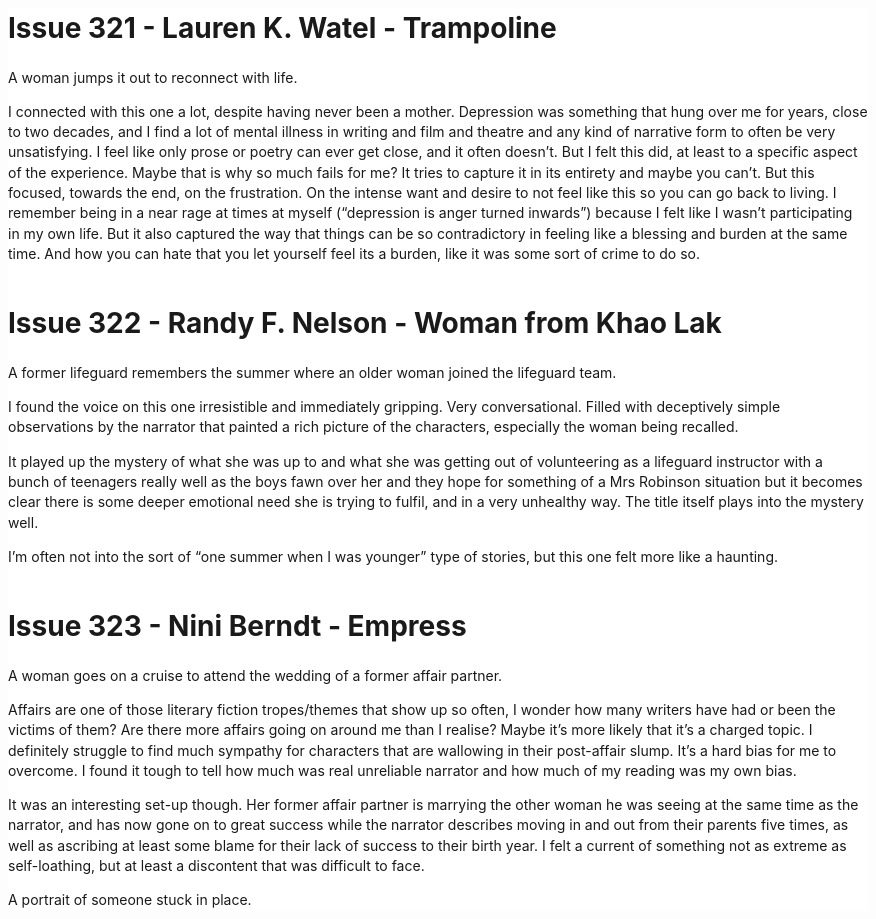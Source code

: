 # Issue 321 - Lauren K. Watel - Trampoline

A woman jumps it out to reconnect with life.

I connected with this one a lot, despite having never been a mother. Depression was something that hung over me for years, close to two decades, and I find a lot of mental illness in writing and film and theatre and any kind of narrative form to often be very unsatisfying. I feel like only prose or poetry can ever get close, and it often doesn’t. But I felt this did, at least to a specific aspect of the experience. Maybe that is why so much fails for me? It tries to capture it in its entirety and maybe you can’t. But this focused, towards the end, on the frustration. On the intense want and desire to not feel like this so you can go back to living. I remember being in a near rage at times at myself (“depression is anger turned inwards”) because I felt like I wasn’t participating in my own life. But it also captured the way that things can be so contradictory in feeling like a blessing  and burden at the same time. And how you can hate that you let yourself feel its a burden, like it was some sort of crime to do so.

# Issue 322 - Randy F. Nelson - Woman from Khao Lak

A former lifeguard remembers the summer where an older woman joined the lifeguard team.

I found the voice on this one irresistible and immediately gripping. Very conversational. Filled with deceptively simple observations by the narrator that painted a rich picture of the characters, especially the woman being recalled.

It played up the mystery of what she was up to and what she was getting out of volunteering as a lifeguard instructor with a bunch of teenagers really well as the boys fawn over her and they hope for something of a Mrs Robinson situation but it becomes clear there is some deeper emotional need she is trying to fulfil, and in a very unhealthy way. The title itself plays into the mystery well.

I’m often not into the sort of “one summer when I was younger” type of stories, but this one felt more like a haunting.
# Issue 323 - Nini Berndt - Empress

A woman goes on a cruise to attend the wedding of a former affair partner.

Affairs are one of those literary fiction tropes/themes that show up so often, I wonder how many writers have had or been the victims of them? Are there more affairs going on around me than I realise? Maybe it’s more likely that it’s a charged topic. I definitely struggle to find much sympathy for characters that are wallowing in their post-affair slump. It’s a hard bias for me to overcome. I found it tough to tell how much was real unreliable narrator and how much of my reading was my own bias. 

It was an interesting set-up though. Her former affair partner is marrying the other woman he was seeing at the same time as the narrator, and has now gone on to great success while the narrator describes moving in and out from their parents five times, as well as ascribing at least some blame for their lack of success to their birth year. I felt a current of something not as extreme as self-loathing, but at least a discontent that was difficult to face. 

A portrait of someone stuck in place.

